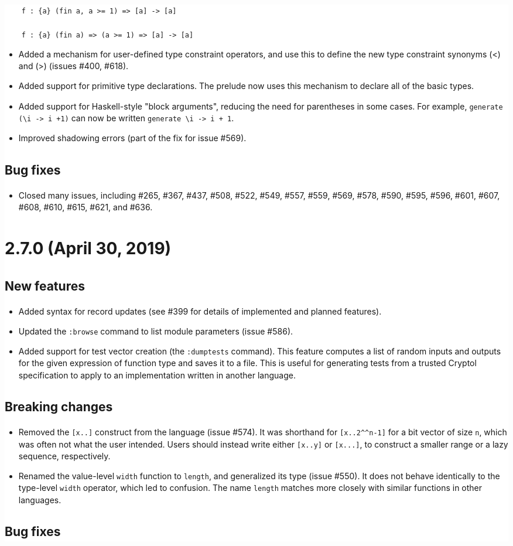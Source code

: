         f : {a} (fin a, a >= 1) => [a] -> [a]

        f : {a} (fin a) => (a >= 1) => [a] -> [a]

* Added a mechanism for user-defined type constraint operators, and use
  this to define the new type constraint synonyms (<) and (>) (issues
  #400, #618).

* Added support for primitive type declarations. The prelude now uses
  this mechanism to declare all of the basic types.

* Added support for Haskell-style "block arguments", reducing the need
  for parentheses in some cases. For example, `generate (\i -> i +1)`
  can now be written `generate \i -> i + 1`.

* Improved shadowing errors (part of the fix for issue #569).

## Bug fixes

* Closed many issues, including #265, #367, #437, #508, #522, #549,
  #557, #559, #569, #578, #590, #595, #596, #601, #607, #608, #610,
  #615, #621, and #636.

# 2.7.0 (April 30, 2019)

## New features

* Added syntax for record updates (see #399 for details of implemented
and planned features).

* Updated the `:browse` command to list module parameters (issue #586).

* Added support for test vector creation (the `:dumptests` command).
This feature computes a list of random inputs and outputs for the
given expression of function type and saves it to a file. This is
useful for generating tests from a trusted Cryptol specification to
apply to an implementation written in another language.

## Breaking changes

* Removed the `[x..]` construct from the language (issue #574). It
was shorthand for `[x..2^^n-1]` for a bit vector of size `n`, which was
often not what the user intended. Users should instead write either
`[x..y]` or `[x...]`, to construct a smaller range or a lazy sequence,
respectively.

* Renamed the value-level `width` function to `length`, and generalized
its type (issue #550). It does not behave identically to the
type-level `width` operator, which led to confusion. The name
`length` matches more closely with similar functions in other
languages.

## Bug fixes
